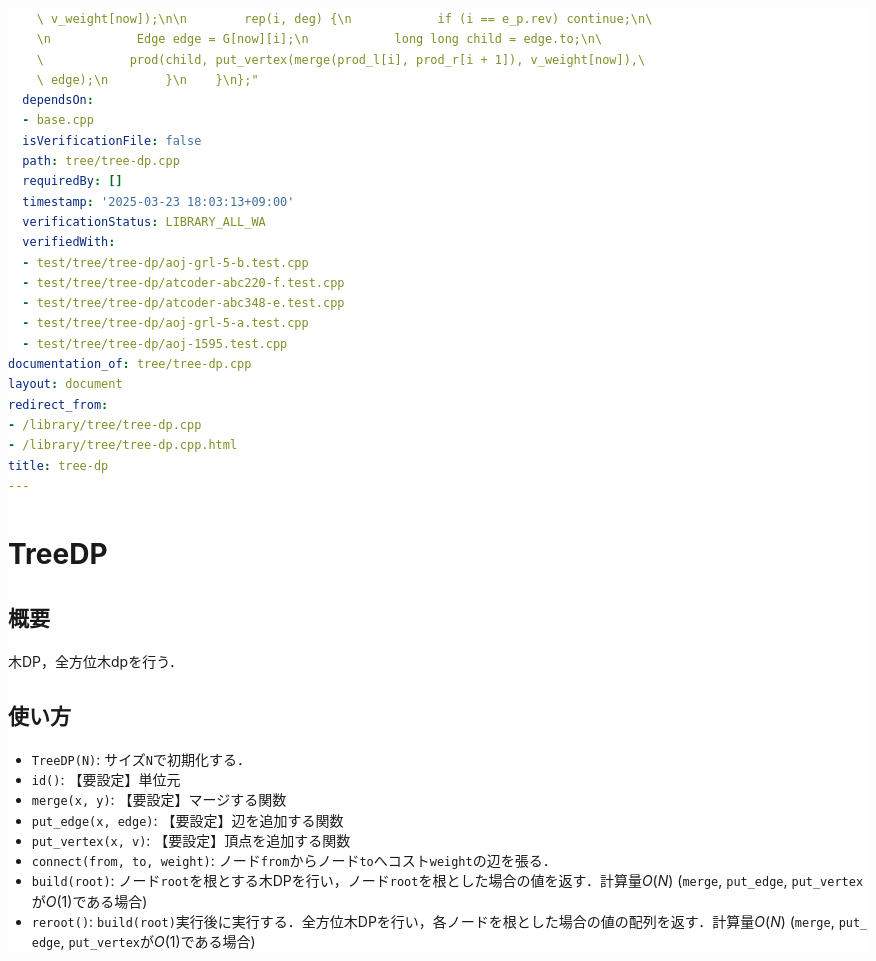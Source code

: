 ```yaml
    \ v_weight[now]);\n\n        rep(i, deg) {\n            if (i == e_p.rev) continue;\n\
    \n            Edge edge = G[now][i];\n            long long child = edge.to;\n\
    \            prod(child, put_vertex(merge(prod_l[i], prod_r[i + 1]), v_weight[now]),\
    \ edge);\n        }\n    }\n};"
  dependsOn:
  - base.cpp
  isVerificationFile: false
  path: tree/tree-dp.cpp
  requiredBy: []
  timestamp: '2025-03-23 18:03:13+09:00'
  verificationStatus: LIBRARY_ALL_WA
  verifiedWith:
  - test/tree/tree-dp/aoj-grl-5-b.test.cpp
  - test/tree/tree-dp/atcoder-abc220-f.test.cpp
  - test/tree/tree-dp/atcoder-abc348-e.test.cpp
  - test/tree/tree-dp/aoj-grl-5-a.test.cpp
  - test/tree/tree-dp/aoj-1595.test.cpp
documentation_of: tree/tree-dp.cpp
layout: document
redirect_from:
- /library/tree/tree-dp.cpp
- /library/tree/tree-dp.cpp.html
title: tree-dp
---
```

# TreeDP
## 概要
木DP，全方位木dpを行う．

## 使い方
* `TreeDP(N)`: サイズ`N`で初期化する．
* `id()`: 【要設定】単位元
* `merge(x, y)`: 【要設定】マージする関数
* `put_edge(x, edge)`: 【要設定】辺を追加する関数
* `put_vertex(x, v)`: 【要設定】頂点を追加する関数
* `connect(from, to, weight)`: ノード`from`からノード`to`へコスト`weight`の辺を張る．
* `build(root)`: ノード`root`を根とする木DPを行い，ノード`root`を根とした場合の値を返す．計算量$O(N)$ (`merge`, `put_edge`, `put_vertex`が$O(1)$である場合)
* `reroot()`: `build(root)`実行後に実行する．全方位木DPを行い，各ノードを根とした場合の値の配列を返す．計算量$O(N)$ (`merge`, `put_edge`, `put_vertex`が$O(1)$である場合)